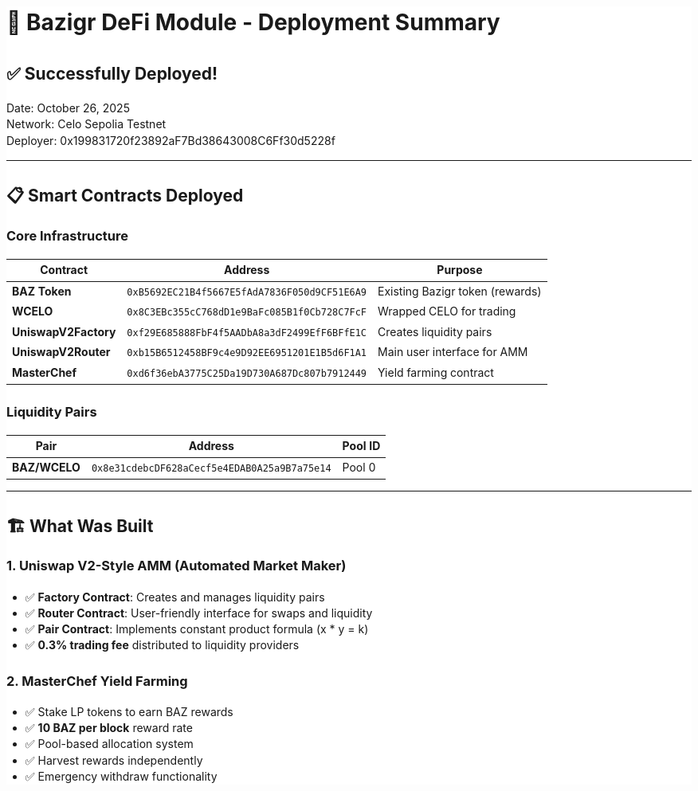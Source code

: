 # 🎉 Bazigr DeFi Module - Deployment Summary

## ✅ Successfully Deployed!

Date: October 26, 2025  
Network: Celo Sepolia Testnet  
Deployer: 0x199831720f23892aF7Bd38643008C6Ff30d5228f

---

## 📋 Smart Contracts Deployed

### Core Infrastructure

| Contract | Address | Purpose |
|----------|---------|---------|
| **BAZ Token** | `0xB5692EC21B4f5667E5fAdA7836F050d9CF51E6A9` | Existing Bazigr token (rewards) |
| **WCELO** | `0x8C3EBc355cC768dD1e9BaFc085B1f0Cb728C7FcF` | Wrapped CELO for trading |
| **UniswapV2Factory** | `0xf29E685888FbF4f5AADbA8a3dF2499EfF6BFfE1C` | Creates liquidity pairs |
| **UniswapV2Router** | `0xb15B6512458BF9c4e9D92EE6951201E1B5d6F1A1` | Main user interface for AMM |
| **MasterChef** | `0xd6f36ebA3775C25Da19D730A687Dc807b7912449` | Yield farming contract |

### Liquidity Pairs

| Pair | Address | Pool ID |
|------|---------|---------|
| **BAZ/WCELO** | `0x8e31cdebcDF628aCecf5e4EDAB0A25a9B7a75e14` | Pool 0 |

---

## 🏗️ What Was Built

### 1. **Uniswap V2-Style AMM (Automated Market Maker)**
   - ✅ **Factory Contract**: Creates and manages liquidity pairs
   - ✅ **Router Contract**: User-friendly interface for swaps and liquidity
   - ✅ **Pair Contract**: Implements constant product formula (x * y = k)
   - ✅ **0.3% trading fee** distributed to liquidity providers

### 2. **MasterChef Yield Farming**
   - ✅ Stake LP tokens to earn BAZ rewards
   - ✅ **10 BAZ per block** reward rate
   - ✅ Pool-based allocation system
   - ✅ Harvest rewards independently
   - ✅ Emergency withdraw functionality
